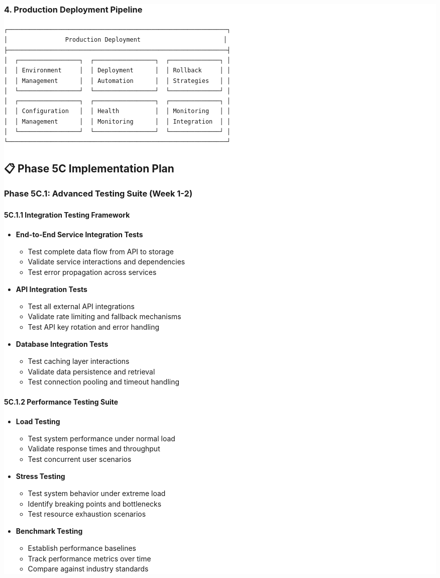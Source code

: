 ### 4. Production Deployment Pipeline
```
┌─────────────────────────────────────────────────────────────┐
│                Production Deployment                       │
├─────────────────────────────────────────────────────────────┤
│  ┌─────────────────┐  ┌─────────────────┐  ┌──────────────┐ │
│  │ Environment     │  │ Deployment      │  │ Rollback     │ │
│  │ Management      │  │ Automation      │  │ Strategies   │ │
│  └─────────────────┘  └─────────────────┘  └──────────────┘ │
│  ┌─────────────────┐  ┌─────────────────┐  ┌──────────────┐ │
│  │ Configuration   │  │ Health          │  │ Monitoring   │ │
│  │ Management      │  │ Monitoring      │  │ Integration  │ │
│  └─────────────────┘  └─────────────────┘  └──────────────┘ │
└─────────────────────────────────────────────────────────────┘
```

## 📋 Phase 5C Implementation Plan

### Phase 5C.1: Advanced Testing Suite (Week 1-2)

#### 5C.1.1 Integration Testing Framework
- **End-to-End Service Integration Tests**
  - Test complete data flow from API to storage
  - Validate service interactions and dependencies
  - Test error propagation across services

- **API Integration Tests**
  - Test all external API integrations
  - Validate rate limiting and fallback mechanisms
  - Test API key rotation and error handling

- **Database Integration Tests**
  - Test caching layer interactions
  - Validate data persistence and retrieval
  - Test connection pooling and timeout handling

#### 5C.1.2 Performance Testing Suite
- **Load Testing**
  - Test system performance under normal load
  - Validate response times and throughput
  - Test concurrent user scenarios

- **Stress Testing**
  - Test system behavior under extreme load
  - Identify breaking points and bottlenecks
  - Test resource exhaustion scenarios

- **Benchmark Testing**
  - Establish performance baselines
  - Track performance metrics over time
  - Compare against industry standards
